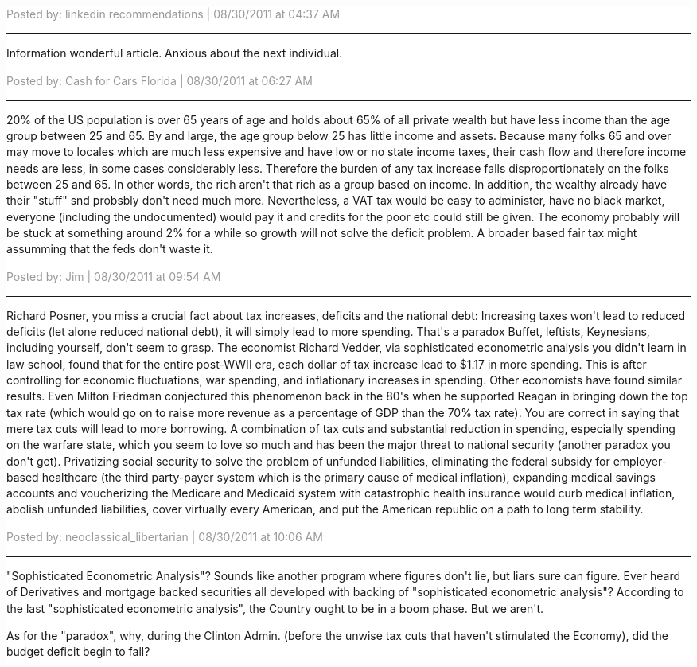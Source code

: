 <span style="color:#999">Posted by: linkedin recommendations | 08/30/2011 at 04:37 AM</span>

---

Information wonderful article. Anxious about the next individual.

<span style="color:#999">Posted by: Cash for Cars Florida | 08/30/2011 at 06:27 AM</span>

---

20% of the US population is over 65 years of age and holds about 65% of all private wealth but have less income than the age group between 25 and 65. By and large, the age group below 25 has little income and assets. Because many folks 65 and over may move to locales which are much less expensive and have low or no state income taxes, their cash flow and therefore income needs are less, in some cases considerably less. Therefore the burden of any tax increase falls disproportionately on the folks between 25 and 65. In other words, the rich aren't that rich as a group based on income. In addition, the wealthy already have their "stuff" snd probsbly don't need much more. Nevertheless, a VAT tax would be easy to administer, have no black market, everyone (including the undocumented) would pay it and credits for the poor etc could still be given. The economy probably will be stuck at something around 2% for a while so growth will not solve the deficit problem. A broader based fair tax might assumming that the feds don't waste it.

<span style="color:#999">Posted by: Jim | 08/30/2011 at 09:54 AM</span>

---

Richard Posner, you miss a crucial fact about tax increases, deficits and the national debt:  Increasing taxes won't lead to reduced deficits (let alone reduced national debt), it will simply lead to more spending.  That's a paradox Buffet, leftists, Keynesians, including yourself, don't seem to grasp.  The economist Richard Vedder, via sophisticated econometric analysis you didn't learn in law school, found that for the entire post-WWII era, each dollar of tax increase lead to $1.17 in more spending.  This is after controlling for economic fluctuations, war spending, and inflationary increases in spending.  Other economists have found similar results.  Even Milton Friedman conjectured this phenomenon back in the 80's when he supported Reagan in bringing down the top tax rate (which would go on to raise more revenue as a percentage of GDP than the 70% tax rate).  You are correct in saying that mere tax cuts will lead to more borrowing.  A combination of tax cuts and substantial reduction in spending, especially spending on the warfare state, which you seem to love so much and has been the major threat to national security (another paradox you don't get).  Privatizing social security to solve the problem of unfunded liabilities, eliminating the federal subsidy for employer-based healthcare (the third party-payer system which is the primary cause of medical inflation), expanding medical savings accounts and voucherizing the Medicare and Medicaid system with catastrophic health insurance would curb medical inflation, abolish unfunded liabilities, cover virtually every American, and put the American republic on a path to long term stability. 

<span style="color:#999">Posted by: neoclassical_libertarian | 08/30/2011 at 10:06 AM</span>

---

"Sophisticated Econometric Analysis"? Sounds like another program where figures don't lie, but liars sure can figure. Ever heard of Derivatives and mortgage backed securities all developed with backing of "sophisticated econometric analysis"? According to the last "sophisticated econometric analysis", the Country ought to be in a boom phase. But we aren't.

As for the "paradox", why, during the Clinton Admin. (before the unwise tax cuts that haven't stimulated the Economy), did the budget deficit begin to fall?
